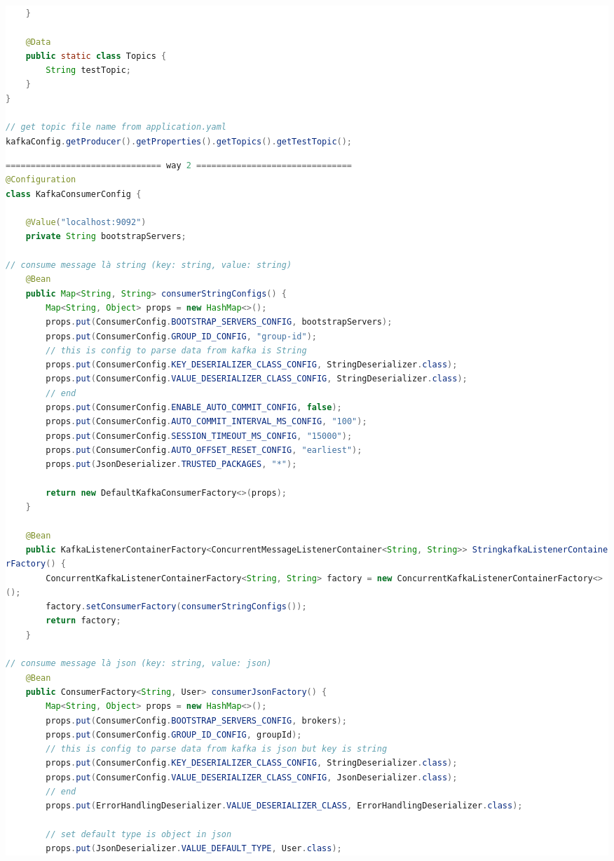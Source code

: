 ```java
    }

    @Data
    public static class Topics {
        String testTopic;
    }
}

// get topic file name from application.yaml
kafkaConfig.getProducer().getProperties().getTopics().getTestTopic();
```


```java
=============================== way 2 ===============================
@Configuration
class KafkaConsumerConfig {

    @Value("localhost:9092")
    private String bootstrapServers;

// consume message là string (key: string, value: string)
    @Bean
    public Map<String, String> consumerStringConfigs() {
        Map<String, Object> props = new HashMap<>();
        props.put(ConsumerConfig.BOOTSTRAP_SERVERS_CONFIG, bootstrapServers);
        props.put(ConsumerConfig.GROUP_ID_CONFIG, "group-id");
        // this is config to parse data from kafka is String
        props.put(ConsumerConfig.KEY_DESERIALIZER_CLASS_CONFIG, StringDeserializer.class);
        props.put(ConsumerConfig.VALUE_DESERIALIZER_CLASS_CONFIG, StringDeserializer.class);
        // end
        props.put(ConsumerConfig.ENABLE_AUTO_COMMIT_CONFIG, false);
        props.put(ConsumerConfig.AUTO_COMMIT_INTERVAL_MS_CONFIG, "100");
        props.put(ConsumerConfig.SESSION_TIMEOUT_MS_CONFIG, "15000");
        props.put(ConsumerConfig.AUTO_OFFSET_RESET_CONFIG, "earliest");
        props.put(JsonDeserializer.TRUSTED_PACKAGES, "*");

        return new DefaultKafkaConsumerFactory<>(props);
    }

    @Bean
    public KafkaListenerContainerFactory<ConcurrentMessageListenerContainer<String, String>> StringkafkaListenerContainerFactory() {
        ConcurrentKafkaListenerContainerFactory<String, String> factory = new ConcurrentKafkaListenerContainerFactory<>();
        factory.setConsumerFactory(consumerStringConfigs());
        return factory;
    }

// consume message là json (key: string, value: json)
    @Bean
    public ConsumerFactory<String, User> consumerJsonFactory() {
        Map<String, Object> props = new HashMap<>();
        props.put(ConsumerConfig.BOOTSTRAP_SERVERS_CONFIG, brokers);
        props.put(ConsumerConfig.GROUP_ID_CONFIG, groupId);
        // this is config to parse data from kafka is json but key is string
        props.put(ConsumerConfig.KEY_DESERIALIZER_CLASS_CONFIG, StringDeserializer.class);
        props.put(ConsumerConfig.VALUE_DESERIALIZER_CLASS_CONFIG, JsonDeserializer.class);
        // end
        props.put(ErrorHandlingDeserializer.VALUE_DESERIALIZER_CLASS, ErrorHandlingDeserializer.class);

        // set default type is object in json
        props.put(JsonDeserializer.VALUE_DEFAULT_TYPE, User.class);
```